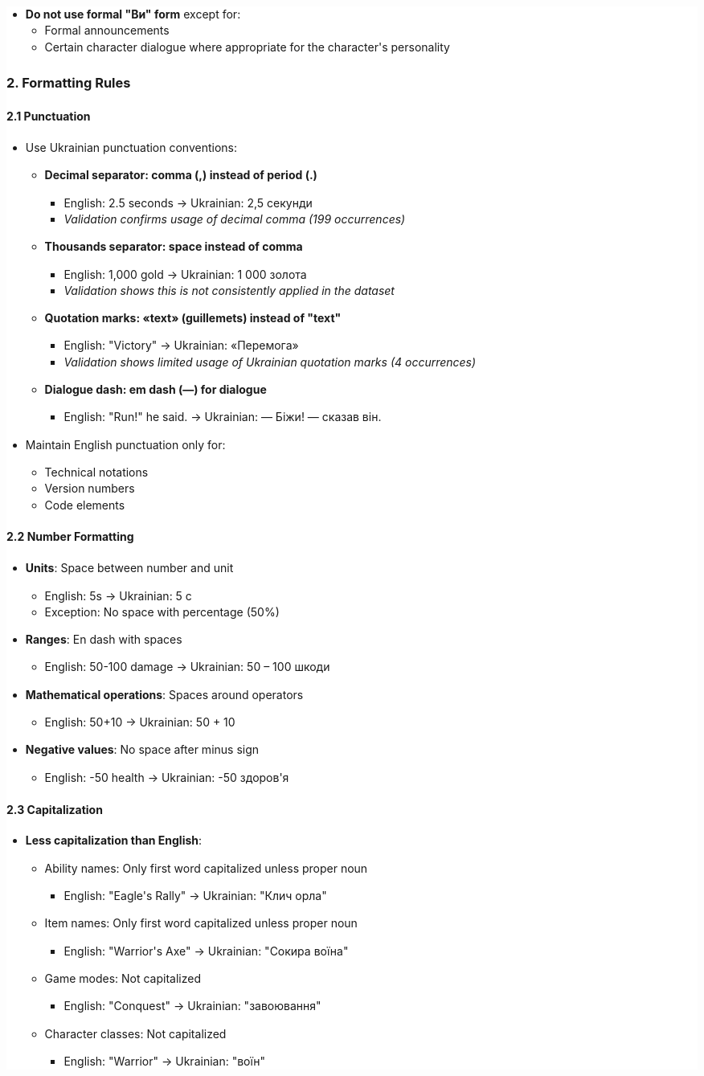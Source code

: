 - **Do not use formal "Ви" form** except for:
  - Formal announcements
  - Certain character dialogue where appropriate for the character's personality

### 2. Formatting Rules

#### 2.1 Punctuation

- Use Ukrainian punctuation conventions:
  - **Decimal separator: comma (,) instead of period (.)**
    - English: 2.5 seconds → Ukrainian: 2,5 секунди
    - *Validation confirms usage of decimal comma (199 occurrences)*
  
  - **Thousands separator: space instead of comma**
    - English: 1,000 gold → Ukrainian: 1 000 золота
    - *Validation shows this is not consistently applied in the dataset*
  
  - **Quotation marks: «text» (guillemets) instead of "text"**
    - English: "Victory" → Ukrainian: «Перемога»
    - *Validation shows limited usage of Ukrainian quotation marks (4 occurrences)*
  
  - **Dialogue dash: em dash (—) for dialogue**
    - English: "Run!" he said. → Ukrainian: — Біжи! — сказав він.

- Maintain English punctuation only for:
  - Technical notations
  - Version numbers
  - Code elements

#### 2.2 Number Formatting

- **Units**: Space between number and unit
  - English: 5s → Ukrainian: 5 с
  - Exception: No space with percentage (50%)

- **Ranges**: En dash with spaces
  - English: 50-100 damage → Ukrainian: 50 – 100 шкоди

- **Mathematical operations**: Spaces around operators
  - English: 50+10 → Ukrainian: 50 + 10

- **Negative values**: No space after minus sign
  - English: -50 health → Ukrainian: -50 здоров'я

#### 2.3 Capitalization

- **Less capitalization than English**:
  - Ability names: Only first word capitalized unless proper noun
    - English: "Eagle's Rally" → Ukrainian: "Клич орла"
  
  - Item names: Only first word capitalized unless proper noun
    - English: "Warrior's Axe" → Ukrainian: "Сокира воїна"
  
  - Game modes: Not capitalized
    - English: "Conquest" → Ukrainian: "завоювання"
  
  - Character classes: Not capitalized
    - English: "Warrior" → Ukrainian: "воїн"
  
